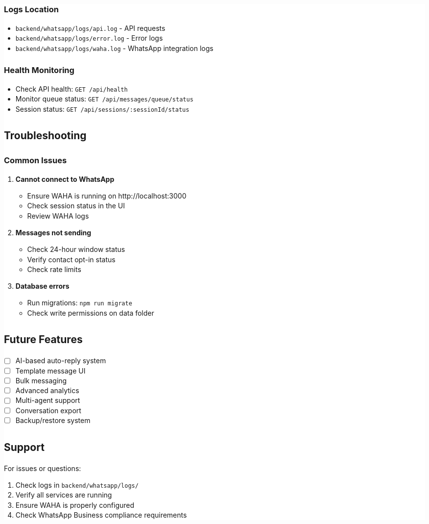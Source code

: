 ### Logs Location
- `backend/whatsapp/logs/api.log` - API requests
- `backend/whatsapp/logs/error.log` - Error logs
- `backend/whatsapp/logs/waha.log` - WhatsApp integration logs

### Health Monitoring
- Check API health: `GET /api/health`
- Monitor queue status: `GET /api/messages/queue/status`
- Session status: `GET /api/sessions/:sessionId/status`

## Troubleshooting

### Common Issues

1. **Cannot connect to WhatsApp**
   - Ensure WAHA is running on http://localhost:3000
   - Check session status in the UI
   - Review WAHA logs

2. **Messages not sending**
   - Check 24-hour window status
   - Verify contact opt-in status
   - Check rate limits

3. **Database errors**
   - Run migrations: `npm run migrate`
   - Check write permissions on data folder

## Future Features

- [ ] AI-based auto-reply system
- [ ] Template message UI
- [ ] Bulk messaging
- [ ] Advanced analytics
- [ ] Multi-agent support
- [ ] Conversation export
- [ ] Backup/restore system

## Support

For issues or questions:
1. Check logs in `backend/whatsapp/logs/`
2. Verify all services are running
3. Ensure WAHA is properly configured
4. Check WhatsApp Business compliance requirements